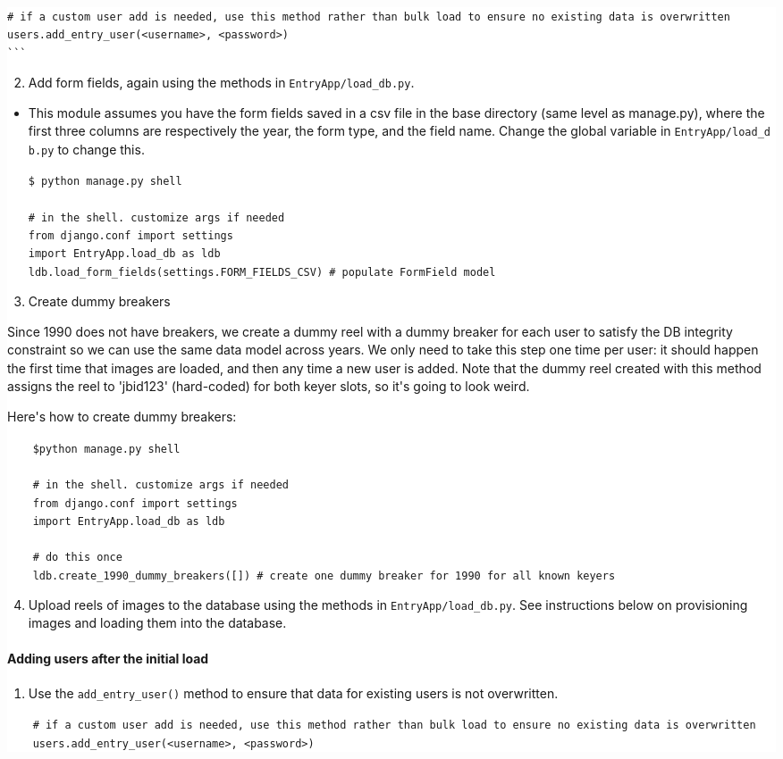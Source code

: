     # if a custom user add is needed, use this method rather than bulk load to ensure no existing data is overwritten  
    users.add_entry_user(<username>, <password>)
    ```

2. Add form fields, again using the methods in `EntryApp/load_db.py`.   
- This module assumes you have the form fields saved in a csv file in the base directory (same level as manage.py), where the first three columns are respectively the year, the form type, and the field name. Change the global variable in `EntryApp/load_db.py` to change this.

    ```
    $ python manage.py shell
  
    # in the shell. customize args if needed
    from django.conf import settings
    import EntryApp.load_db as ldb
    ldb.load_form_fields(settings.FORM_FIELDS_CSV) # populate FormField model
    ```

3. Create dummy breakers

Since 1990 does not have breakers, we create a dummy reel with a dummy breaker for each user to satisfy the DB integrity constraint so we can use the same data model across years. We only need to take this step one time per user: it should happen the first time that images are loaded, and then any time a new user is added. Note that the dummy reel created with this method assigns the reel to 'jbid123' (hard-coded) for both keyer slots, so it's going to look weird. 

Here's how to create dummy breakers:

```
    $python manage.py shell

    # in the shell. customize args if needed
    from django.conf import settings
    import EntryApp.load_db as ldb

    # do this once
    ldb.create_1990_dummy_breakers([]) # create one dummy breaker for 1990 for all known keyers
``` 

4. Upload reels of images to the database using the methods in `EntryApp/load_db.py`. See instructions below on provisioning images and loading them into the database. 


#### Adding users after the initial load

1. Use the `add_entry_user()` method to ensure that data for existing users is not overwritten.

```
    # if a custom user add is needed, use this method rather than bulk load to ensure no existing data is overwritten  
    users.add_entry_user(<username>, <password>)
```
